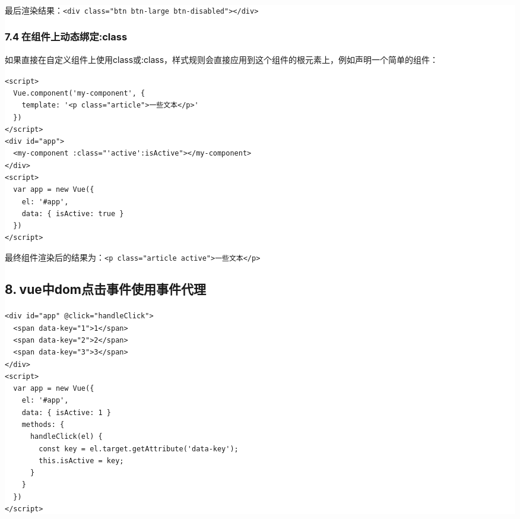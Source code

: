 最后渲染结果：`<div class="btn btn-large btn-disabled"></div>`

### 7.4 在组件上动态绑定:class

如果直接在自定义组件上使用class或:class，样式规则会直接应用到这个组件的根元素上，例如声明一个简单的组件：

```vue
<script>
  Vue.component('my-component', {
    template: '<p class="article">一些文本</p>'
  })
</script>
<div id="app">
  <my-component :class="'active':isActive"></my-component>
</div>
<script>
  var app = new Vue({
    el: '#app',
    data: { isActive: true }
  })
</script>
```

最终组件渲染后的结果为：`<p class="article active">一些文本</p>`

## 8. vue中dom点击事件使用事件代理

```vue
<div id="app" @click="handleClick">
  <span data-key="1">1</span>
  <span data-key="2">2</span>
  <span data-key="3">3</span>
</div>
<script>
  var app = new Vue({
    el: '#app',
    data: { isActive: 1 }
    methods: {
      handleClick(el) {
        const key = el.target.getAttribute('data-key');
        this.isActive = key;
      }
    }
  })
</script>
```

 
